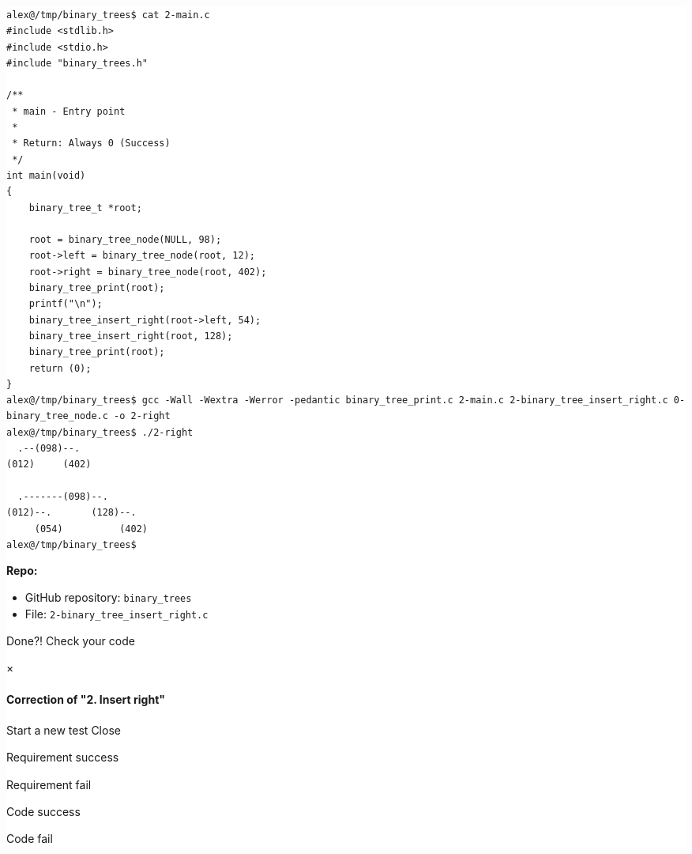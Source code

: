     alex@/tmp/binary_trees$ cat 2-main.c 
    #include <stdlib.h>
    #include <stdio.h>
    #include "binary_trees.h"
    
    /**
     * main - Entry point
     *
     * Return: Always 0 (Success)
     */
    int main(void)
    {
        binary_tree_t *root;
    
        root = binary_tree_node(NULL, 98);
        root->left = binary_tree_node(root, 12);
        root->right = binary_tree_node(root, 402);
        binary_tree_print(root);
        printf("\n");
        binary_tree_insert_right(root->left, 54);
        binary_tree_insert_right(root, 128);
        binary_tree_print(root);
        return (0);
    }
    alex@/tmp/binary_trees$ gcc -Wall -Wextra -Werror -pedantic binary_tree_print.c 2-main.c 2-binary_tree_insert_right.c 0-binary_tree_node.c -o 2-right
    alex@/tmp/binary_trees$ ./2-right 
      .--(098)--.
    (012)     (402)
    
      .-------(098)--.
    (012)--.       (128)--.
         (054)          (402)
    alex@/tmp/binary_trees$
    

**Repo:**

*   GitHub repository: `binary_trees`
*   File: `2-binary_tree_insert_right.c`

Done?! Check your code

×

#### Correction of "2. Insert right"

Start a new test Close

Requirement success

Requirement fail

Code success

Code fail
